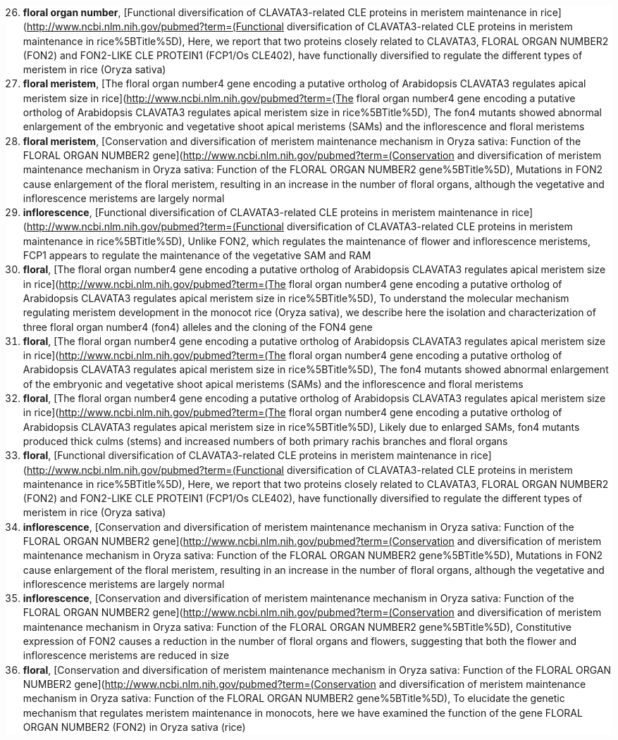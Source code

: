 26. __floral organ number__, [Functional diversification of CLAVATA3-related CLE proteins in meristem maintenance in rice](http://www.ncbi.nlm.nih.gov/pubmed?term=(Functional diversification of CLAVATA3-related CLE proteins in meristem maintenance in rice%5BTitle%5D),  Here, we report that two proteins closely related to CLAVATA3, FLORAL ORGAN NUMBER2 (FON2) and FON2-LIKE CLE PROTEIN1 (FCP1/Os CLE402), have functionally diversified to regulate the different types of meristem in rice (Oryza sativa)
27. __floral meristem__, [The floral organ number4 gene encoding a putative ortholog of Arabidopsis CLAVATA3 regulates apical meristem size in rice](http://www.ncbi.nlm.nih.gov/pubmed?term=(The floral organ number4 gene encoding a putative ortholog of Arabidopsis CLAVATA3 regulates apical meristem size in rice%5BTitle%5D),  The fon4 mutants showed abnormal enlargement of the embryonic and vegetative shoot apical meristems (SAMs) and the inflorescence and floral meristems
28. __floral meristem__, [Conservation and diversification of meristem maintenance mechanism in Oryza sativa: Function of the FLORAL ORGAN NUMBER2 gene](http://www.ncbi.nlm.nih.gov/pubmed?term=(Conservation and diversification of meristem maintenance mechanism in Oryza sativa: Function of the FLORAL ORGAN NUMBER2 gene%5BTitle%5D),  Mutations in FON2 cause enlargement of the floral meristem, resulting in an increase in the number of floral organs, although the vegetative and inflorescence meristems are largely normal
29. __inflorescence__, [Functional diversification of CLAVATA3-related CLE proteins in meristem maintenance in rice](http://www.ncbi.nlm.nih.gov/pubmed?term=(Functional diversification of CLAVATA3-related CLE proteins in meristem maintenance in rice%5BTitle%5D),  Unlike FON2, which regulates the maintenance of flower and inflorescence meristems, FCP1 appears to regulate the maintenance of the vegetative SAM and RAM
30. __floral__, [The floral organ number4 gene encoding a putative ortholog of Arabidopsis CLAVATA3 regulates apical meristem size in rice](http://www.ncbi.nlm.nih.gov/pubmed?term=(The floral organ number4 gene encoding a putative ortholog of Arabidopsis CLAVATA3 regulates apical meristem size in rice%5BTitle%5D), To understand the molecular mechanism regulating meristem development in the monocot rice (Oryza sativa), we describe here the isolation and characterization of three floral organ number4 (fon4) alleles and the cloning of the FON4 gene
31. __floral__, [The floral organ number4 gene encoding a putative ortholog of Arabidopsis CLAVATA3 regulates apical meristem size in rice](http://www.ncbi.nlm.nih.gov/pubmed?term=(The floral organ number4 gene encoding a putative ortholog of Arabidopsis CLAVATA3 regulates apical meristem size in rice%5BTitle%5D),  The fon4 mutants showed abnormal enlargement of the embryonic and vegetative shoot apical meristems (SAMs) and the inflorescence and floral meristems
32. __floral__, [The floral organ number4 gene encoding a putative ortholog of Arabidopsis CLAVATA3 regulates apical meristem size in rice](http://www.ncbi.nlm.nih.gov/pubmed?term=(The floral organ number4 gene encoding a putative ortholog of Arabidopsis CLAVATA3 regulates apical meristem size in rice%5BTitle%5D),  Likely due to enlarged SAMs, fon4 mutants produced thick culms (stems) and increased numbers of both primary rachis branches and floral organs
33. __floral__, [Functional diversification of CLAVATA3-related CLE proteins in meristem maintenance in rice](http://www.ncbi.nlm.nih.gov/pubmed?term=(Functional diversification of CLAVATA3-related CLE proteins in meristem maintenance in rice%5BTitle%5D),  Here, we report that two proteins closely related to CLAVATA3, FLORAL ORGAN NUMBER2 (FON2) and FON2-LIKE CLE PROTEIN1 (FCP1/Os CLE402), have functionally diversified to regulate the different types of meristem in rice (Oryza sativa)
34. __inflorescence__, [Conservation and diversification of meristem maintenance mechanism in Oryza sativa: Function of the FLORAL ORGAN NUMBER2 gene](http://www.ncbi.nlm.nih.gov/pubmed?term=(Conservation and diversification of meristem maintenance mechanism in Oryza sativa: Function of the FLORAL ORGAN NUMBER2 gene%5BTitle%5D),  Mutations in FON2 cause enlargement of the floral meristem, resulting in an increase in the number of floral organs, although the vegetative and inflorescence meristems are largely normal
35. __inflorescence__, [Conservation and diversification of meristem maintenance mechanism in Oryza sativa: Function of the FLORAL ORGAN NUMBER2 gene](http://www.ncbi.nlm.nih.gov/pubmed?term=(Conservation and diversification of meristem maintenance mechanism in Oryza sativa: Function of the FLORAL ORGAN NUMBER2 gene%5BTitle%5D),  Constitutive expression of FON2 causes a reduction in the number of floral organs and flowers, suggesting that both the flower and inflorescence meristems are reduced in size
36. __floral__, [Conservation and diversification of meristem maintenance mechanism in Oryza sativa: Function of the FLORAL ORGAN NUMBER2 gene](http://www.ncbi.nlm.nih.gov/pubmed?term=(Conservation and diversification of meristem maintenance mechanism in Oryza sativa: Function of the FLORAL ORGAN NUMBER2 gene%5BTitle%5D), To elucidate the genetic mechanism that regulates meristem maintenance in monocots, here we have examined the function of the gene FLORAL ORGAN NUMBER2 (FON2) in Oryza sativa (rice)